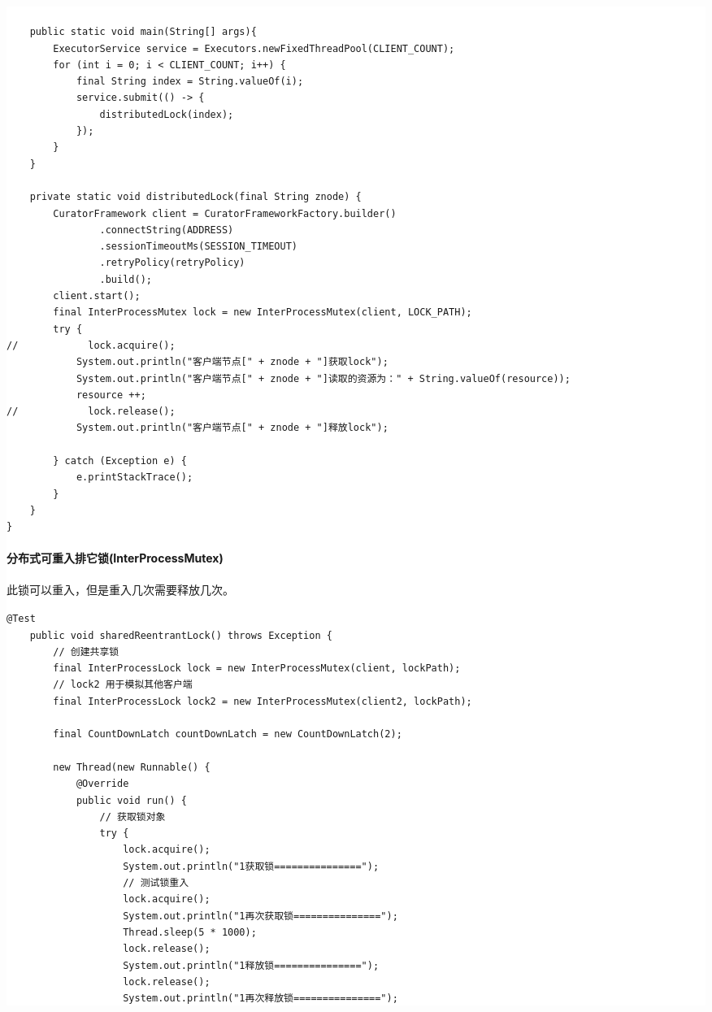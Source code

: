 ```

    public static void main(String[] args){
        ExecutorService service = Executors.newFixedThreadPool(CLIENT_COUNT);
        for (int i = 0; i < CLIENT_COUNT; i++) {
            final String index = String.valueOf(i);
            service.submit(() -> {
                distributedLock(index);
            });
        }
    }

    private static void distributedLock(final String znode) {
        CuratorFramework client = CuratorFrameworkFactory.builder()
                .connectString(ADDRESS)
                .sessionTimeoutMs(SESSION_TIMEOUT)
                .retryPolicy(retryPolicy)
                .build();
        client.start();
        final InterProcessMutex lock = new InterProcessMutex(client, LOCK_PATH);
        try {
//            lock.acquire();
            System.out.println("客户端节点[" + znode + "]获取lock");
            System.out.println("客户端节点[" + znode + "]读取的资源为：" + String.valueOf(resource));
            resource ++;
//            lock.release();
            System.out.println("客户端节点[" + znode + "]释放lock");

        } catch (Exception e) {
            e.printStackTrace();
        }
    }
}
```

#### 分布式可重入排它锁(InterProcessMutex)

此锁可以重入，但是重入几次需要释放几次。

```
@Test
    public void sharedReentrantLock() throws Exception {
        // 创建共享锁
        final InterProcessLock lock = new InterProcessMutex(client, lockPath);
        // lock2 用于模拟其他客户端
        final InterProcessLock lock2 = new InterProcessMutex(client2, lockPath);

        final CountDownLatch countDownLatch = new CountDownLatch(2);

        new Thread(new Runnable() {
            @Override
            public void run() {
                // 获取锁对象
                try {
                    lock.acquire();
                    System.out.println("1获取锁===============");
                    // 测试锁重入
                    lock.acquire();
                    System.out.println("1再次获取锁===============");
                    Thread.sleep(5 * 1000);
                    lock.release();
                    System.out.println("1释放锁===============");
                    lock.release();
                    System.out.println("1再次释放锁===============");

```